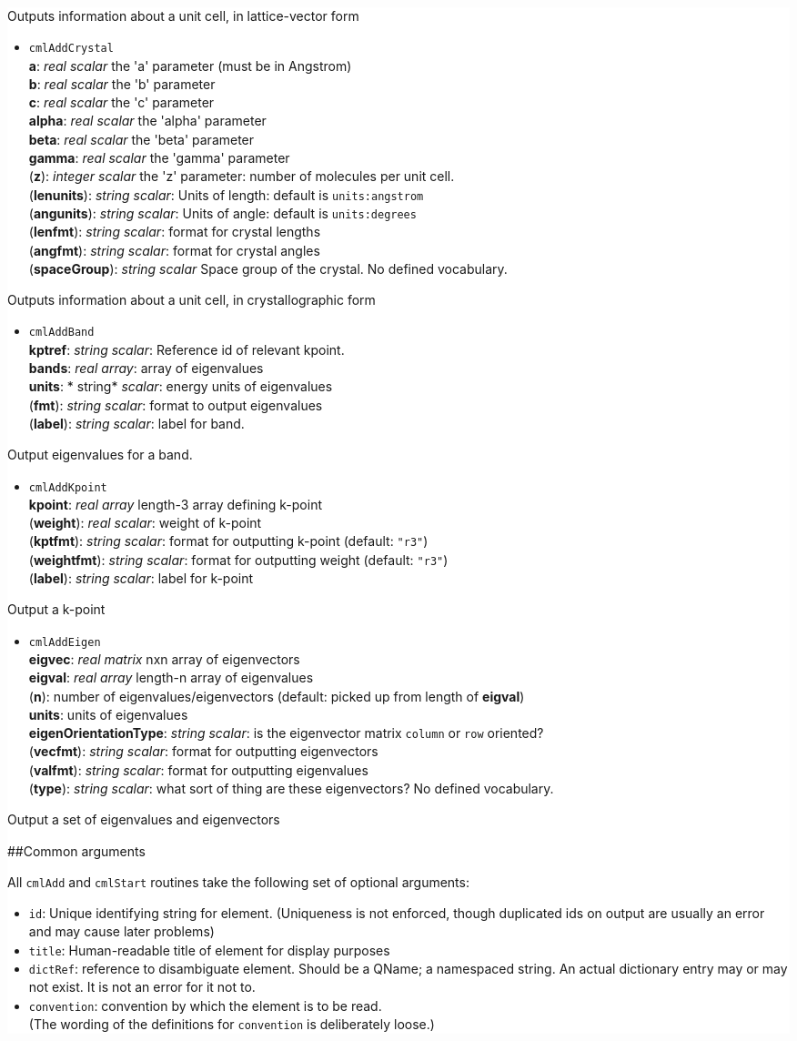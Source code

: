 Outputs information about a unit cell, in lattice-vector form

* `cmlAddCrystal`  
**a**: *real* *scalar* the 'a' parameter (must be in Angstrom)  
**b**: *real* *scalar* the 'b' parameter  
**c**: *real* *scalar* the 'c' parameter  
**alpha**: *real* *scalar* the 'alpha' parameter  
**beta**: *real* *scalar* the 'beta' parameter  
**gamma**: *real* *scalar* the 'gamma' parameter  
(**z**): *integer* *scalar* the 'z' parameter: number of molecules per unit cell.  
(**lenunits**): *string* *scalar*: Units of length: default is `units:angstrom`    
(**angunits**): *string* *scalar*: Units of angle: default is `units:degrees`   
(**lenfmt**): *string* *scalar*: format for crystal lengths  
(**angfmt**): *string* *scalar*: format for crystal angles  
(**spaceGroup**): *string* *scalar* Space group of the crystal. No defined vocabulary.

Outputs information about a unit cell, in crystallographic form

* `cmlAddBand`  
**kptref**: *string* *scalar*:  Reference id of relevant kpoint.  
**bands**: *real* *array*: array of eigenvalues  
**units**: * string* *scalar*: energy units of eigenvalues  
(**fmt**): *string* *scalar*: format to output eigenvalues  
(**label**): *string* *scalar*: label for band.

Output eigenvalues for a band.

* `cmlAddKpoint`  
**kpoint**: *real* *array* length-3 array defining k-point  
(**weight**): *real* *scalar*: weight of k-point  
(**kptfmt**): *string* *scalar*: format for outputting k-point (default: `"r3"`)  
(**weightfmt**): *string* *scalar*: format for outputting weight (default: `"r3"`)  
(**label**): *string* *scalar*: label for k-point

Output a k-point

* `cmlAddEigen`  
**eigvec**: *real* *matrix* nxn array of eigenvectors  
**eigval**: *real* *array* length-n array of eigenvalues  
(**n**): number of eigenvalues/eigenvectors (default: picked up from length of **eigval**)  
**units**: units of eigenvalues  
**eigenOrientationType**: *string* *scalar*: is the eigenvector matrix `column` or `row` oriented?  
(**vecfmt**): *string* *scalar*: format for outputting eigenvectors  
(**valfmt**): *string* *scalar*: format for outputting eigenvalues  
(**type**): *string* *scalar*: what sort of thing are these eigenvectors? No defined vocabulary.

Output a set of eigenvalues and eigenvectors

##Common arguments

All `cmlAdd` and `cmlStart` routines take the following set of optional arguments:

* `id`: Unique identifying string for element. (Uniqueness is not enforced, though duplicated ids on output are usually an error and may cause later problems)  
* `title`: Human-readable title of element for display purposes  
* `dictRef`: reference to disambiguate element. Should be a QName; a namespaced string. An actual dictionary entry may or may not exist. It is not an error for it not to.  
* `convention`: convention by which the element is to be read.  
(The wording of the definitions for `convention` is deliberately loose.)
